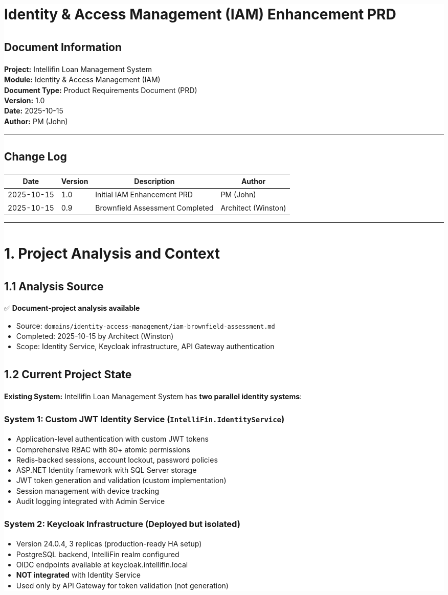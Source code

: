 # Identity & Access Management (IAM) Enhancement PRD

## Document Information

**Project:** Intellifin Loan Management System  
**Module:** Identity & Access Management (IAM)  
**Document Type:** Product Requirements Document (PRD)  
**Version:** 1.0  
**Date:** 2025-10-15  
**Author:** PM (John)

---

## Change Log

| Date | Version | Description | Author |
|------|---------|-------------|--------|
| 2025-10-15 | 1.0 | Initial IAM Enhancement PRD | PM (John) |
| 2025-10-15 | 0.9 | Brownfield Assessment Completed | Architect (Winston) |

---

# 1. Project Analysis and Context

## 1.1 Analysis Source

✅ **Document-project analysis available**  
- Source: `domains/identity-access-management/iam-brownfield-assessment.md`  
- Completed: 2025-10-15 by Architect (Winston)
- Scope: Identity Service, Keycloak infrastructure, API Gateway authentication

## 1.2 Current Project State

**Existing System:** Intellifin Loan Management System has **two parallel identity systems**:

### System 1: Custom JWT Identity Service (`IntelliFin.IdentityService`)
- Application-level authentication with custom JWT tokens
- Comprehensive RBAC with 80+ atomic permissions
- Redis-backed sessions, account lockout, password policies
- ASP.NET Identity framework with SQL Server storage
- JWT token generation and validation (custom implementation)
- Session management with device tracking
- Audit logging integrated with Admin Service

### System 2: Keycloak Infrastructure (Deployed but isolated)
- Version 24.0.4, 3 replicas (production-ready HA setup)
- PostgreSQL backend, IntelliFin realm configured
- OIDC endpoints available at keycloak.intellifin.local
- **NOT integrated** with Identity Service
- Used only by API Gateway for token validation (not generation)

